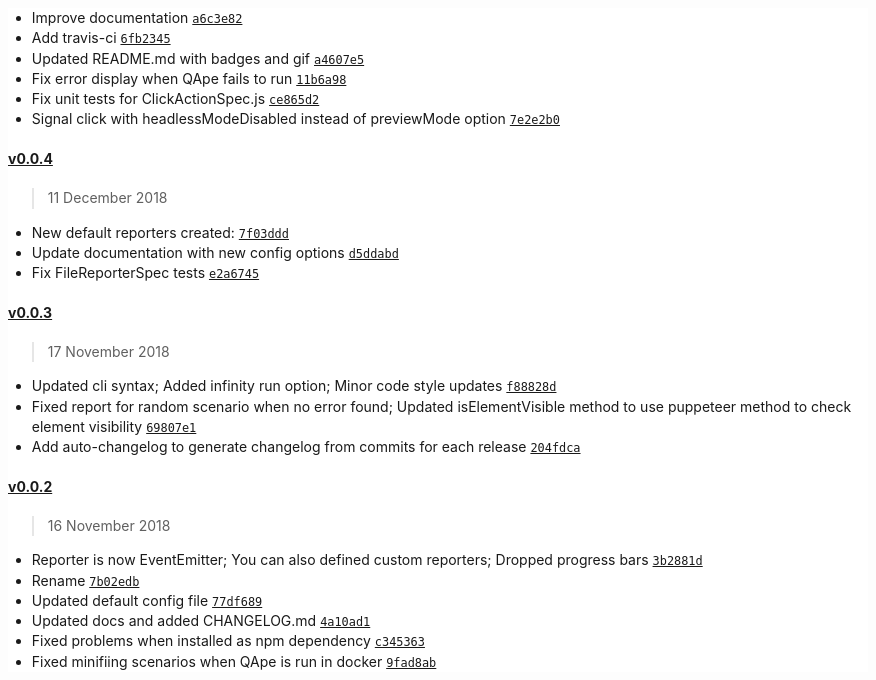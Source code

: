 - Improve documentation [`a6c3e82`](https://github.com/seznam/QApe/commit/a6c3e82f19abf56b551baee72361c9aeb3688662)
- Add travis-ci [`6fb2345`](https://github.com/seznam/QApe/commit/6fb23454c82fcc723990a1996cff795d46d87bab)
- Updated README.md with badges and gif [`a4607e5`](https://github.com/seznam/QApe/commit/a4607e5cb5de55171594ce5cf834dcb7f05c3895)
- Fix error display when QApe fails to run [`11b6a98`](https://github.com/seznam/QApe/commit/11b6a98306d8a389746c384a565073d34ac10088)
- Fix unit tests for ClickActionSpec.js [`ce865d2`](https://github.com/seznam/QApe/commit/ce865d26d3ca86839ac02728d3bbc1ef45342381)
- Signal click with headlessModeDisabled instead of previewMode option [`7e2e2b0`](https://github.com/seznam/QApe/commit/7e2e2b02962c5cb30495cbe277b4a78778a5b231)

#### [v0.0.4](https://github.com/seznam/QApe/compare/v0.0.3...v0.0.4)

> 11 December 2018

- New default reporters created: [`7f03ddd`](https://github.com/seznam/QApe/commit/7f03ddd50e8d05f4529087eb5f7eaa04fc357f07)
- Update documentation with new config options [`d5ddabd`](https://github.com/seznam/QApe/commit/d5ddabd976f746a7ffd8676fd3135080c14bb627)
- Fix FileReporterSpec tests [`e2a6745`](https://github.com/seznam/QApe/commit/e2a674530dc74e11e685fdb92646f65f274ac466)

#### [v0.0.3](https://github.com/seznam/QApe/compare/v0.0.2...v0.0.3)

> 17 November 2018

- Updated cli syntax; Added infinity run option; Minor code style updates [`f88828d`](https://github.com/seznam/QApe/commit/f88828d992aebe4be566e4e6da41e5e5c92a7879)
- Fixed report for random scenario when no error found; Updated isElementVisible method to use puppeteer method to check element visibility [`69807e1`](https://github.com/seznam/QApe/commit/69807e17df2e83573febc63fa87b2461cd2db211)
- Add auto-changelog to generate changelog from commits for each release [`204fdca`](https://github.com/seznam/QApe/commit/204fdca1ff18abc093724ff5950f4ed98c5f4618)

#### [v0.0.2](https://github.com/seznam/QApe/compare/v0.0.1...v0.0.2)

> 16 November 2018

- Reporter is now EventEmitter; You can also defined custom reporters; Dropped progress bars [`3b2881d`](https://github.com/seznam/QApe/commit/3b2881d5558de1c4b4181340e1fb8d93c5961d8e)
- Rename [`7b02edb`](https://github.com/seznam/QApe/commit/7b02edb50d7f86e80577c7003d4d9df8336eadd0)
- Updated default config file [`77df689`](https://github.com/seznam/QApe/commit/77df689506bb2eb58a13517cde27795eb706604a)
- Updated docs and added CHANGELOG.md [`4a10ad1`](https://github.com/seznam/QApe/commit/4a10ad11e626f5d97cea5f9e62f7f9ad8d464b92)
- Fixed problems when installed as npm dependency [`c345363`](https://github.com/seznam/QApe/commit/c34536308c7b4fa6c2c8f356879f6eb6af7792f5)
- Fixed minifiing scenarios when QApe is run in docker [`9fad8ab`](https://github.com/seznam/QApe/commit/9fad8abe2891f46e549e821c360349c59e964af6)
